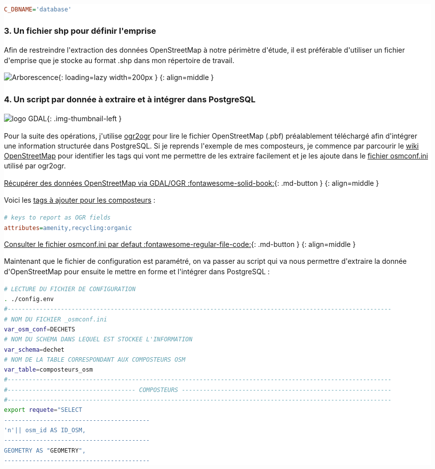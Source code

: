 ```ini title="Environnement de travail" linenums="1"
C_DBNAME='database'
```

### 3. Un fichier shp pour définir l'emprise

Afin de restreindre l'extraction des données OpenStreetMap à notre périmètre d'étude, il est préférable d'utiliser un fichier d'emprise que je stocke au format .shp dans mon répertoire de travail.

![Arborescence](https://cdn.geotribu.fr/img/articles-blog-rdp/articles/lien_osm_sig/arborescence.PNG "Arborescence"){: loading=lazy width=200px }
{: align=middle }

### 4. Un script par donnée à extraire et à intégrer dans PostgreSQL

![logo GDAL](https://cdn.geotribu.fr/img/logos-icones/logiciels_librairies/gdal.png "logo GDAL"){: .img-thumbnail-left }

Pour la suite des opérations, j'utilise [ogr2ogr](https://gdal.org/programs/ogr2ogr.html) pour lire le fichier OpenStreetMap (.pbf) préalablement téléchargé afin d'intégrer une information structurée dans PostgreSQL. Si je reprends l'exemple de mes composteurs, je commence par parcourir le [wiki OpenStreetMap](https://wiki.openstreetmap.org/wiki/Main_Page) pour identifier les tags qui vont me permettre de les extraire facilement et je les ajoute dans le [fichier osmconf.ini](https://github.com/OSGeo/gdal/blob/master/data/osmconf.ini) utilisé par ogr2ogr.

[Récupérer des données OpenStreetMap via GDAL/OGR :fontawesome-solid-book:](https://portailsig.org/content/recuperer-des-donnees-openstreetmap-gdalogr.html){: .md-button }
{: align=middle }

Voici les [tags à ajouter pour les composteurs](https://wiki.openstreetmap.org/wiki/Tag:amenity%3Drecycling) :

```ini title="osmconf.ini" linenums="1"
# keys to report as OGR fields
attributes=amenity,recycling:organic
```

[Consulter le fichier osmconf.ini par defaut :fontawesome-regular-file-code:](https://github.com/OSGeo/gdal/blob/master/data/osmconf.ini){: .md-button }
{: align=middle }

Maintenant que le fichier de configuration est paramétré, on va passer au script qui va nous permettre d'extraire la donnée d'OpenStreetMap pour ensuite le mettre en forme et l'intégrer dans PostgreSQL :

```bash title="Extraction des données" linenums="1"
# LECTURE DU FICHIER DE CONFIGURATION
. ./config.env
#------------------------------------------------------------------------------------------------------------
# NOM DU FICHIER _osmconf.ini
var_osm_conf=DECHETS
# NOM DU SCHEMA DANS LEQUEL EST STOCKEE L'INFORMATION
var_schema=dechet
# NOM DE LA TABLE CORRESPONDANT AUX COMPOSTEURS OSM
var_table=composteurs_osm
#------------------------------------------------------------------------------------------------------------
#------------------------------------ COMPOSTEURS -----------------------------------------------------------
#------------------------------------------------------------------------------------------------------------
export requete="SELECT
-----------------------------------------
'n'|| osm_id AS ID_OSM,
-----------------------------------------
GEOMETRY AS "GEOMETRY",
-----------------------------------------
```